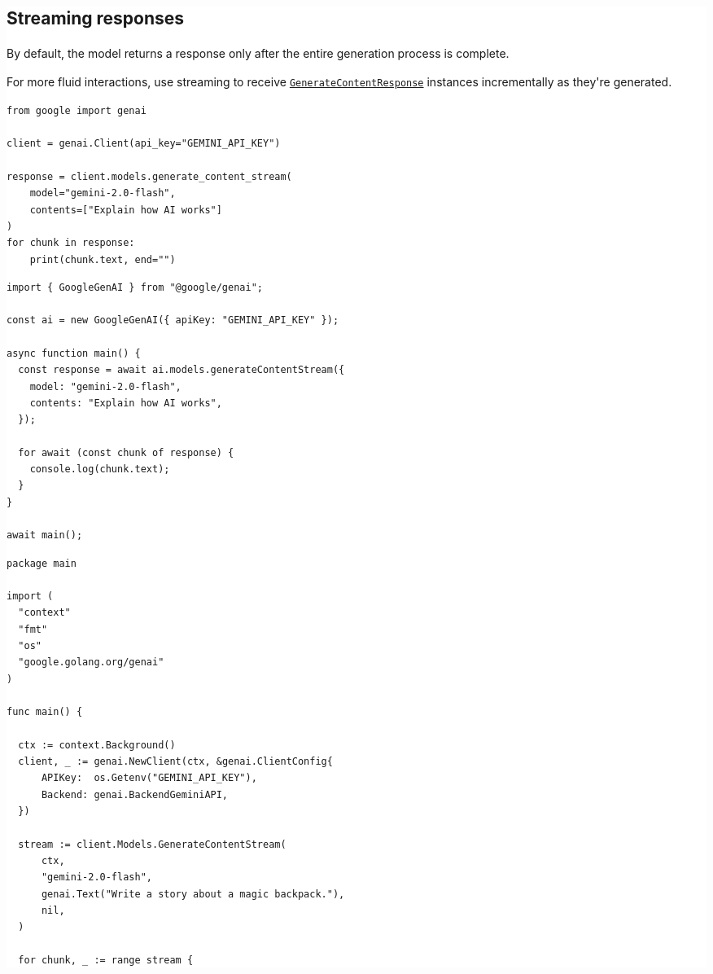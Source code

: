 Streaming responses
-------------------

By default, the model returns a response only after the entire generation process is complete.

For more fluid interactions, use streaming to receive [`GenerateContentResponse`](https://ai.google.dev/api/generate-content#v1beta.GenerateContentResponse) instances incrementally as they're generated.

```
from google import genai

client = genai.Client(api_key="GEMINI_API_KEY")

response = client.models.generate_content_stream(
    model="gemini-2.0-flash",
    contents=["Explain how AI works"]
)
for chunk in response:
    print(chunk.text, end="")
```

```
import { GoogleGenAI } from "@google/genai";

const ai = new GoogleGenAI({ apiKey: "GEMINI_API_KEY" });

async function main() {
  const response = await ai.models.generateContentStream({
    model: "gemini-2.0-flash",
    contents: "Explain how AI works",
  });

  for await (const chunk of response) {
    console.log(chunk.text);
  }
}

await main();
```

```
package main

import (
  "context"
  "fmt"
  "os"
  "google.golang.org/genai"
)

func main() {

  ctx := context.Background()
  client, _ := genai.NewClient(ctx, &genai.ClientConfig{
      APIKey:  os.Getenv("GEMINI_API_KEY"),
      Backend: genai.BackendGeminiAPI,
  })

  stream := client.Models.GenerateContentStream(
      ctx,
      "gemini-2.0-flash",
      genai.Text("Write a story about a magic backpack."),
      nil,
  )

  for chunk, _ := range stream {
```